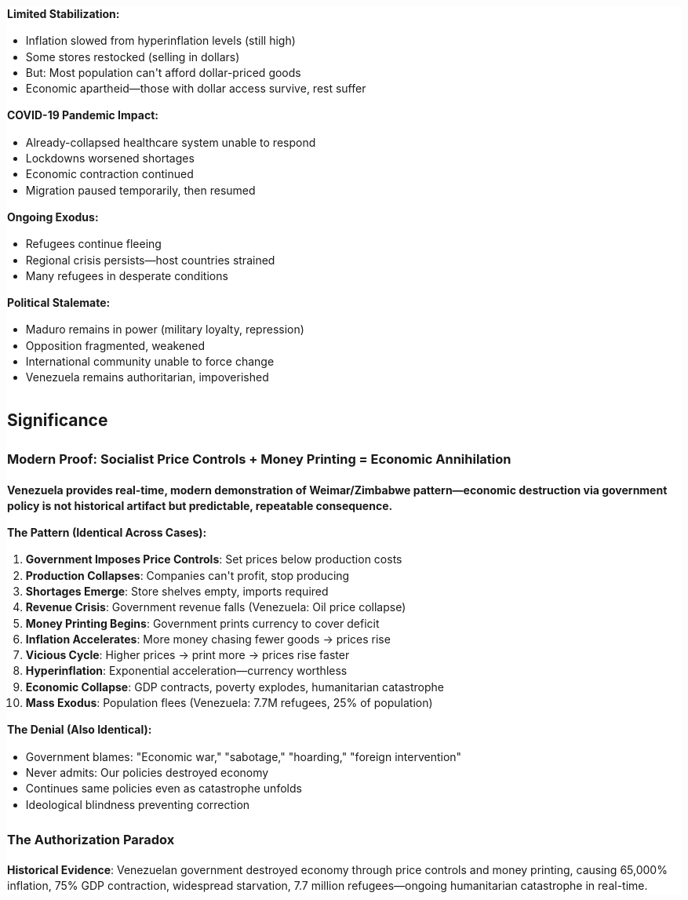 **Limited Stabilization:**
- Inflation slowed from hyperinflation levels (still high)
- Some stores restocked (selling in dollars)
- But: Most population can't afford dollar-priced goods
- Economic apartheid—those with dollar access survive, rest suffer

**COVID-19 Pandemic Impact:**
- Already-collapsed healthcare system unable to respond
- Lockdowns worsened shortages
- Economic contraction continued
- Migration paused temporarily, then resumed

**Ongoing Exodus:**
- Refugees continue fleeing
- Regional crisis persists—host countries strained
- Many refugees in desperate conditions

**Political Stalemate:**
- Maduro remains in power (military loyalty, repression)
- Opposition fragmented, weakened
- International community unable to force change
- Venezuela remains authoritarian, impoverished

## Significance

### Modern Proof: Socialist Price Controls + Money Printing = Economic Annihilation

**Venezuela provides real-time, modern demonstration of Weimar/Zimbabwe pattern—economic destruction via government policy is not historical artifact but predictable, repeatable consequence.**

**The Pattern (Identical Across Cases):**

1. **Government Imposes Price Controls**: Set prices below production costs
2. **Production Collapses**: Companies can't profit, stop producing
3. **Shortages Emerge**: Store shelves empty, imports required
4. **Revenue Crisis**: Government revenue falls (Venezuela: Oil price collapse)
5. **Money Printing Begins**: Government prints currency to cover deficit
6. **Inflation Accelerates**: More money chasing fewer goods → prices rise
7. **Vicious Cycle**: Higher prices → print more → prices rise faster
8. **Hyperinflation**: Exponential acceleration—currency worthless
9. **Economic Collapse**: GDP contracts, poverty explodes, humanitarian catastrophe
10. **Mass Exodus**: Population flees (Venezuela: 7.7M refugees, 25% of population)

**The Denial (Also Identical):**
- Government blames: "Economic war," "sabotage," "hoarding," "foreign intervention"
- Never admits: Our policies destroyed economy
- Continues same policies even as catastrophe unfolds
- Ideological blindness preventing correction

### The Authorization Paradox

**Historical Evidence**: Venezuelan government destroyed economy through price controls and money printing, causing 65,000% inflation, 75% GDP contraction, widespread starvation, 7.7 million refugees—ongoing humanitarian catastrophe in real-time.
